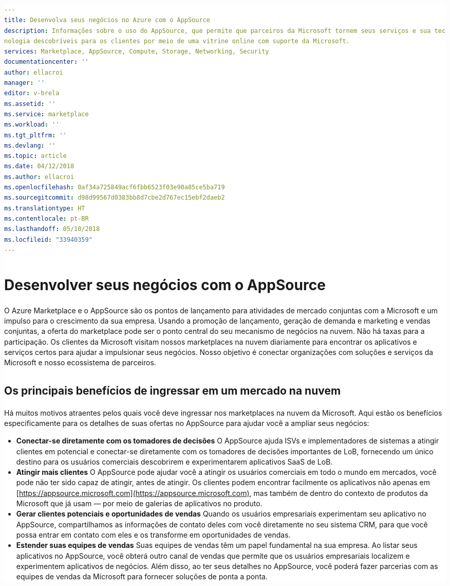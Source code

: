 ```yaml
---
title: Desenvolva seus negócios no Azure com o AppSource
description: Informações sobre o uso do AppSource, que permite que parceiros da Microsoft tornem seus serviços e sua tecnologia descobríveis para os clientes por meio de uma vitrine online com suporte da Microsoft.
services: Marketplace, AppSource, Compute, Storage, Networking, Security
documentationcenter: ''
author: ellacroi
manager: ''
editor: v-brela
ms.assetid: ''
ms.service: marketplace
ms.workload: ''
ms.tgt_pltfrm: ''
ms.devlang: ''
ms.topic: article
ms.date: 04/12/2018
ms.author: ellacroi
ms.openlocfilehash: 0af34a725849acf6fbb6523f03e90a85ce5ba719
ms.sourcegitcommit: d98d99567d0383bb8d7cbe2d767ec15ebf2daeb2
ms.translationtype: HT
ms.contentlocale: pt-BR
ms.lasthandoff: 05/10/2018
ms.locfileid: "33940359"
---
```

# <a name="grow-your-business-with-appsource"></a>Desenvolver seus negócios com o AppSource
O Azure Marketplace e o AppSource são os pontos de lançamento para atividades de mercado conjuntas com a Microsoft e um impulso para o crescimento da sua empresa. Usando a promoção de lançamento, geração de demanda e marketing e vendas conjuntas, a oferta do marketplace pode ser o ponto central do seu mecanismo de negócios na nuvem. Não há taxas para a participação. Os clientes da Microsoft visitam nossos marketplaces na nuvem diariamente para encontrar os aplicativos e serviços certos para ajudar a impulsionar seus negócios. Nosso objetivo é conectar organizações com soluções e serviços da Microsoft e nosso ecossistema de parceiros. 

## <a name="business-benefits-of-joining-a-cloud-marketplace"></a>Os principais benefícios de ingressar em um mercado na nuvem
Há muitos motivos atraentes pelos quais você deve ingressar nos marketplaces na nuvem da Microsoft. Aqui estão os benefícios especificamente para os detalhes de suas ofertas no AppSource para ajudar você a ampliar seus negócios: 
*   **Conectar-se diretamente com os tomadores de decisões** O AppSource ajuda ISVs e implementadores de sistemas a atingir clientes em potencial e conectar-se diretamente com os tomadores de decisões importantes de LoB, fornecendo um único destino para os usuários comerciais descobrirem e experimentarem aplicativos SaaS de LoB.
*   **Atingir mais clientes** O AppSource pode ajudar você a atingir os usuários comerciais em todo o mundo em mercados, você pode não ter sido capaz de atingir, antes de atingir. Os clientes podem encontrar facilmente os aplicativos não apenas em [https://appsource.microsoft.com](https://appsource.microsoft.com), mas também de dentro do contexto de produtos da Microsoft que já usam — por meio de galerias de aplicativos no produto. 
*   **Gerar clientes potenciais e oportunidades de vendas** Quando os usuários empresariais experimentam seu aplicativo no AppSource, compartilhamos as informações de contato deles com você diretamente no seu sistema CRM, para que você possa entrar em contato com eles e os transforme em oportunidades de vendas. 
*   **Estender suas equipes de vendas** Suas equipes de vendas têm um papel fundamental na sua empresa. Ao listar seus aplicativos no AppSource, você obterá outro canal de vendas que permite que os usuários empresariais localizem e experimentem aplicativos de negócios. Além disso, ao ter seus detalhes no AppSource, você poderá fazer parcerias com as equipes de vendas da Microsoft para fornecer soluções de ponta a ponta. 